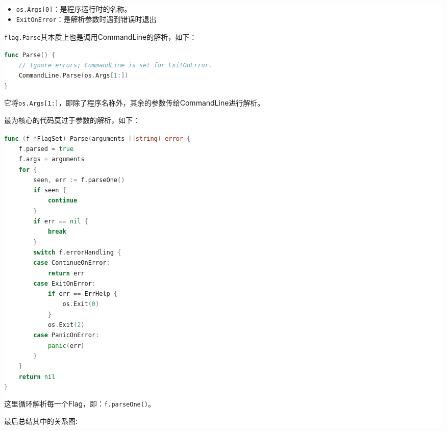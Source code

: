 - `os.Args[0]`：是程序运行时的名称。
- `ExitOnError`：是解析参数时遇到错误时退出

`flag.Parse`其本质上也是调用CommandLine的解析，如下：

```go
func Parse() {
	// Ignore errors; CommandLine is set for ExitOnError.
	CommandLine.Parse(os.Args[1:])
}
```

它将`os.Args[1:]`，即除了程序名称外，其余的参数传给CommandLine进行解析。

最为核心的代码莫过于参数的解析，如下：

```go
func (f *FlagSet) Parse(arguments []string) error {
	f.parsed = true
	f.args = arguments
	for {
		seen, err := f.parseOne()
		if seen {
			continue
		}
		if err == nil {
			break
		}
		switch f.errorHandling {
		case ContinueOnError:
			return err
		case ExitOnError:
			if err == ErrHelp {
				os.Exit(0)
			}
			os.Exit(2)
		case PanicOnError:
			panic(err)
		}
	}
	return nil
}
```

这里循环解析每一个Flag，即：`f.parseOne()`。

最后总结其中的关系图:
